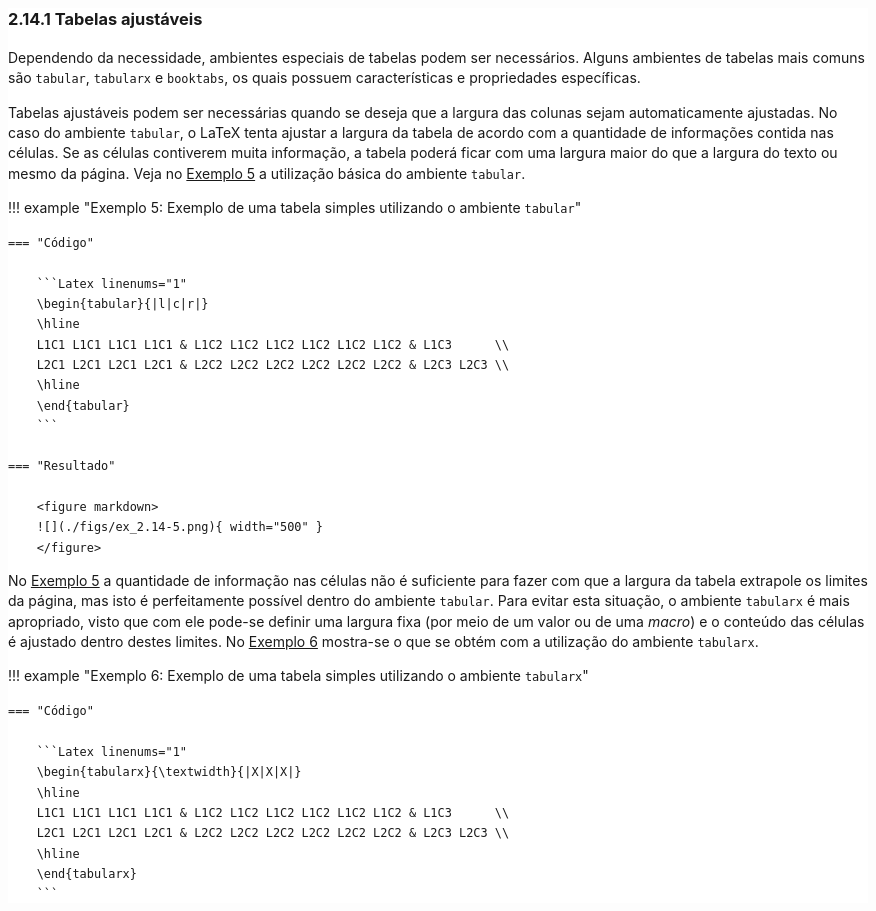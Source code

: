 [^6]: Pode-se também utilizar *pipes* duplos.

### 2.14.1 Tabelas ajustáveis

Dependendo da necessidade, ambientes especiais de tabelas podem ser necessários. Alguns ambientes de tabelas mais comuns são `tabular`, `tabularx` e `booktabs`, os quais possuem características e propriedades específicas.

Tabelas ajustáveis podem ser necessárias quando se deseja que a largura das colunas sejam automaticamente ajustadas. No caso do ambiente `tabular`, o LaTeX tenta ajustar a largura da tabela de acordo com a quantidade de informações contida nas células. Se as células contiverem muita informação, a tabela poderá ficar com uma largura maior do que a largura do texto ou mesmo da página. Veja no [Exemplo 5](#exe_tab5) a utilização básica do ambiente `tabular`.

!!! example "<a id="exe_tab5"></a>Exemplo 5: Exemplo de uma tabela simples utilizando o ambiente `tabular`"

    === "Código"

        ```Latex linenums="1"
        \begin{tabular}{|l|c|r|}
        \hline
        L1C1 L1C1 L1C1 L1C1 & L1C2 L1C2 L1C2 L1C2 L1C2 L1C2 & L1C3      \\
        L2C1 L2C1 L2C1 L2C1 & L2C2 L2C2 L2C2 L2C2 L2C2 L2C2 & L2C3 L2C3 \\
        \hline
        \end{tabular}
        ```

    === "Resultado"

        <figure markdown>
        ![](./figs/ex_2.14-5.png){ width="500" }
        </figure>

No [Exemplo 5](#exe_tab5) a quantidade de informação nas células não é suficiente para fazer com que a largura da tabela extrapole os limites da página, mas isto é perfeitamente possível dentro do ambiente `tabular`. Para evitar esta situação, o ambiente `tabularx` é mais apropriado, visto que com ele pode-se definir uma largura fixa (por meio de um valor ou de uma *macro*) e o conteúdo das células é ajustado dentro destes limites. No [Exemplo 6](#exe_tab7) mostra-se o que se obtém com a utilização do ambiente `tabularx`.

!!! example "<a id="exe_tab7"></a>Exemplo 6: Exemplo de uma tabela simples utilizando o ambiente `tabularx`"

    === "Código"

        ```Latex linenums="1"
        \begin{tabularx}{\textwidth}{|X|X|X|}
        \hline
        L1C1 L1C1 L1C1 L1C1 & L1C2 L1C2 L1C2 L1C2 L1C2 L1C2 & L1C3      \\
        L2C1 L2C1 L2C1 L2C1 & L2C2 L2C2 L2C2 L2C2 L2C2 L2C2 & L2C3 L2C3 \\
        \hline
        \end{tabularx}
        ```
